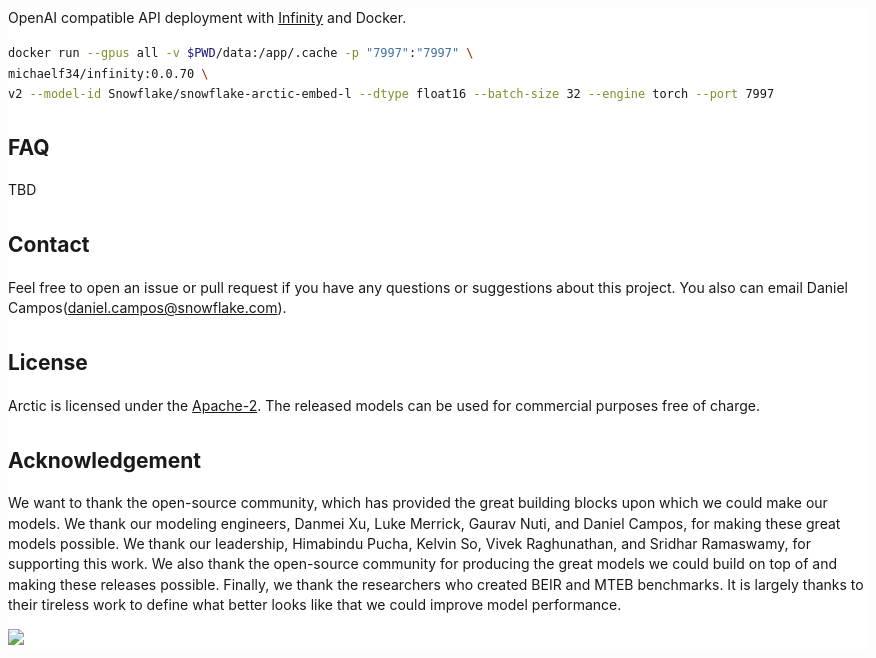 OpenAI compatible API deployment with [Infinity](https://github.com/michaelfeil/infinity) and Docker.

```bash
docker run --gpus all -v $PWD/data:/app/.cache -p "7997":"7997" \
michaelf34/infinity:0.0.70 \
v2 --model-id Snowflake/snowflake-arctic-embed-l --dtype float16 --batch-size 32 --engine torch --port 7997
```

## FAQ


TBD


## Contact


Feel free to open an issue or pull request if you have any questions or suggestions about this project.
You also can email Daniel Campos(daniel.campos@snowflake.com).


## License


Arctic is licensed under the [Apache-2](https://www.apache.org/licenses/LICENSE-2.0). The released models can be used for commercial purposes free of charge.


## Acknowledgement


We want to thank the open-source community, which has provided the great building blocks upon which we could make our models.
We thank our modeling engineers, Danmei Xu, Luke Merrick, Gaurav Nuti, and Daniel Campos, for making these great models possible. 
We thank our leadership, Himabindu Pucha, Kelvin So, Vivek Raghunathan, and Sridhar Ramaswamy, for supporting this work. 
We also thank the open-source community for producing the great models we could build on top of and making these releases possible. 
Finally, we thank the researchers who created BEIR and MTEB benchmarks. 
It is largely thanks to their tireless work to define what better looks like that we could improve model performance.

<img referrerpolicy="no-referrer-when-downgrade" src="https://static.scarf.sh/a.png?x-pxid=d6741f66-9018-401c-8805-d79c74fb98ff" />